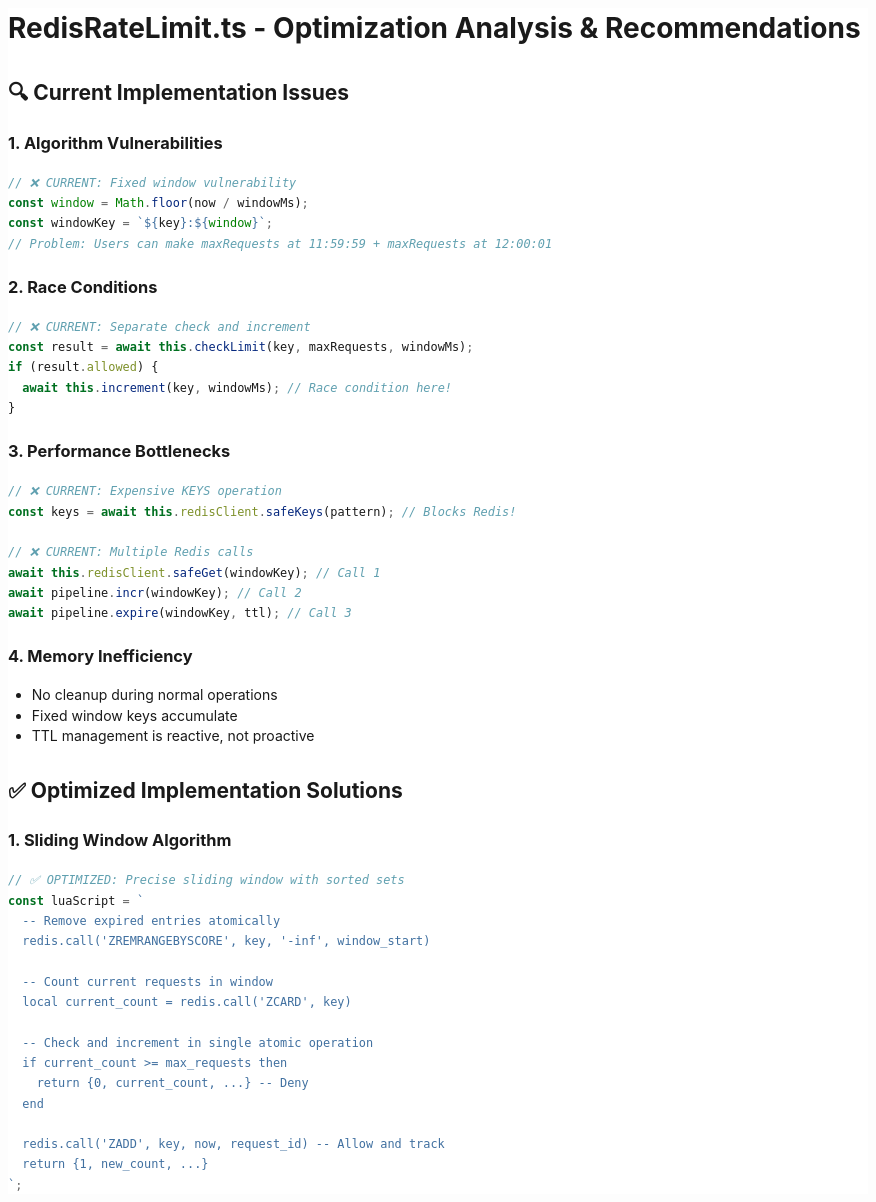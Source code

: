 # RedisRateLimit.ts - Optimization Analysis & Recommendations

## 🔍 **Current Implementation Issues**

### 1. **Algorithm Vulnerabilities**

```typescript
// ❌ CURRENT: Fixed window vulnerability
const window = Math.floor(now / windowMs);
const windowKey = `${key}:${window}`;
// Problem: Users can make maxRequests at 11:59:59 + maxRequests at 12:00:01
```

### 2. **Race Conditions**

```typescript
// ❌ CURRENT: Separate check and increment
const result = await this.checkLimit(key, maxRequests, windowMs);
if (result.allowed) {
  await this.increment(key, windowMs); // Race condition here!
}
```

### 3. **Performance Bottlenecks**

```typescript
// ❌ CURRENT: Expensive KEYS operation
const keys = await this.redisClient.safeKeys(pattern); // Blocks Redis!

// ❌ CURRENT: Multiple Redis calls
await this.redisClient.safeGet(windowKey); // Call 1
await pipeline.incr(windowKey); // Call 2
await pipeline.expire(windowKey, ttl); // Call 3
```

### 4. **Memory Inefficiency**

- No cleanup during normal operations
- Fixed window keys accumulate
- TTL management is reactive, not proactive

## ✅ **Optimized Implementation Solutions**

### 1. **Sliding Window Algorithm**

```typescript
// ✅ OPTIMIZED: Precise sliding window with sorted sets
const luaScript = `
  -- Remove expired entries atomically
  redis.call('ZREMRANGEBYSCORE', key, '-inf', window_start)
  
  -- Count current requests in window
  local current_count = redis.call('ZCARD', key)
  
  -- Check and increment in single atomic operation
  if current_count >= max_requests then
    return {0, current_count, ...} -- Deny
  end
  
  redis.call('ZADD', key, now, request_id) -- Allow and track
  return {1, new_count, ...}
`;
```